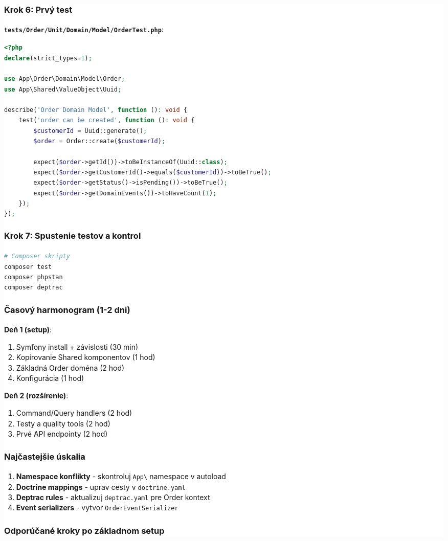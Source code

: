 ### Krok 6: Prvý test

**`tests/Order/Unit/Domain/Model/OrderTest.php`**:
```php
<?php
declare(strict_types=1);

use App\Order\Domain\Model\Order;
use App\Shared\ValueObject\Uuid;

describe('Order Domain Model', function (): void {
    test('order can be created', function (): void {
        $customerId = Uuid::generate();
        $order = Order::create($customerId);
        
        expect($order->getId())->toBeInstanceOf(Uuid::class);
        expect($order->getCustomerId()->equals($customerId))->toBeTrue();
        expect($order->getStatus()->isPending())->toBeTrue();
        expect($order->getDomainEvents())->toHaveCount(1);
    });
});
```

### Krok 7: Spustenie testov a kontrol

```bash
# Composer skripty
composer test
composer phpstan  
composer deptrac
```

### Časový harmonogram (1-2 dni)

**Deň 1 (setup)**:
1. Symfony install + závislosti (30 min)
2. Kopírovanie Shared komponentov (1 hod)
3. Základná Order doména (2 hod)
4. Konfigurácia (1 hod)

**Deň 2 (rozšírenie)**:
1. Command/Query handlers (2 hod)
2. Testy a quality tools (2 hod)
3. Prvé API endpointy (2 hod)

### Najčastejšie úskalia

1. **Namespace konflikty** - skontroluj `App\` namespace v autoload
2. **Doctrine mappings** - uprav cesty v `doctrine.yaml`
3. **Deptrac rules** - aktualizuj `deptrac.yaml` pre Order kontext
4. **Event serializers** - vytvor `OrderEventSerializer`

### Odporúčané kroky po základnom setup
